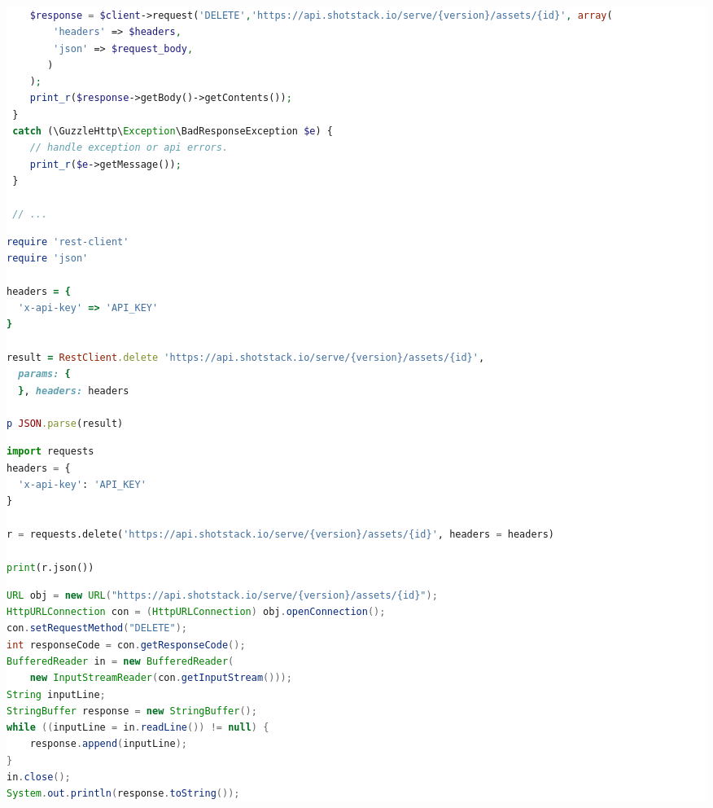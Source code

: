 ```php
    $response = $client->request('DELETE','https://api.shotstack.io/serve/{version}/assets/{id}', array(
        'headers' => $headers,
        'json' => $request_body,
       )
    );
    print_r($response->getBody()->getContents());
 }
 catch (\GuzzleHttp\Exception\BadResponseException $e) {
    // handle exception or api errors.
    print_r($e->getMessage());
 }

 // ...

```

```ruby
require 'rest-client'
require 'json'

headers = {
  'x-api-key' => 'API_KEY'
}

result = RestClient.delete 'https://api.shotstack.io/serve/{version}/assets/{id}',
  params: {
  }, headers: headers

p JSON.parse(result)

```

```python
import requests
headers = {
  'x-api-key': 'API_KEY'
}

r = requests.delete('https://api.shotstack.io/serve/{version}/assets/{id}', headers = headers)

print(r.json())

```

```java
URL obj = new URL("https://api.shotstack.io/serve/{version}/assets/{id}");
HttpURLConnection con = (HttpURLConnection) obj.openConnection();
con.setRequestMethod("DELETE");
int responseCode = con.getResponseCode();
BufferedReader in = new BufferedReader(
    new InputStreamReader(con.getInputStream()));
String inputLine;
StringBuffer response = new StringBuffer();
while ((inputLine = in.readLine()) != null) {
    response.append(inputLine);
}
in.close();
System.out.println(response.toString());

```
